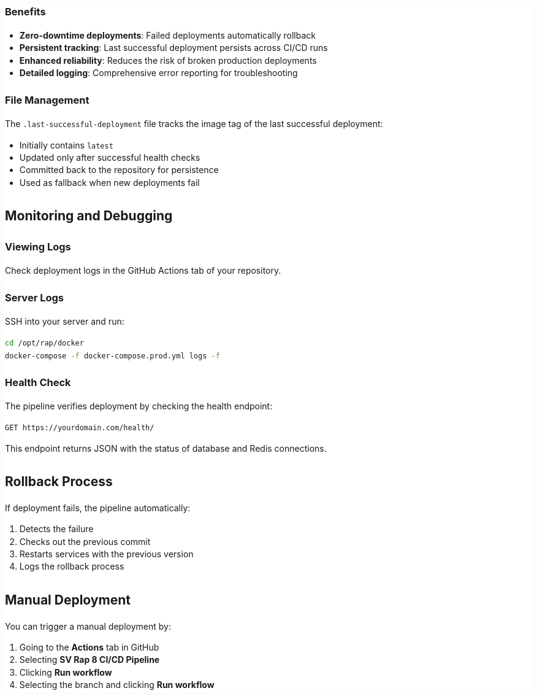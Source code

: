 ### Benefits

- **Zero-downtime deployments**: Failed deployments automatically rollback
- **Persistent tracking**: Last successful deployment persists across CI/CD runs
- **Enhanced reliability**: Reduces the risk of broken production deployments
- **Detailed logging**: Comprehensive error reporting for troubleshooting

### File Management

The `.last-successful-deployment` file tracks the image tag of the last successful deployment:
- Initially contains `latest`
- Updated only after successful health checks
- Committed back to the repository for persistence
- Used as fallback when new deployments fail

## Monitoring and Debugging

### Viewing Logs

Check deployment logs in the GitHub Actions tab of your repository.

### Server Logs

SSH into your server and run:
```bash
cd /opt/rap/docker
docker-compose -f docker-compose.prod.yml logs -f
```

### Health Check

The pipeline verifies deployment by checking the health endpoint:
```
GET https://yourdomain.com/health/
```

This endpoint returns JSON with the status of database and Redis connections.

## Rollback Process

If deployment fails, the pipeline automatically:
1. Detects the failure
2. Checks out the previous commit
3. Restarts services with the previous version
4. Logs the rollback process

## Manual Deployment

You can trigger a manual deployment by:
1. Going to the **Actions** tab in GitHub
2. Selecting **SV Rap 8 CI/CD Pipeline**
3. Clicking **Run workflow**
4. Selecting the branch and clicking **Run workflow**

